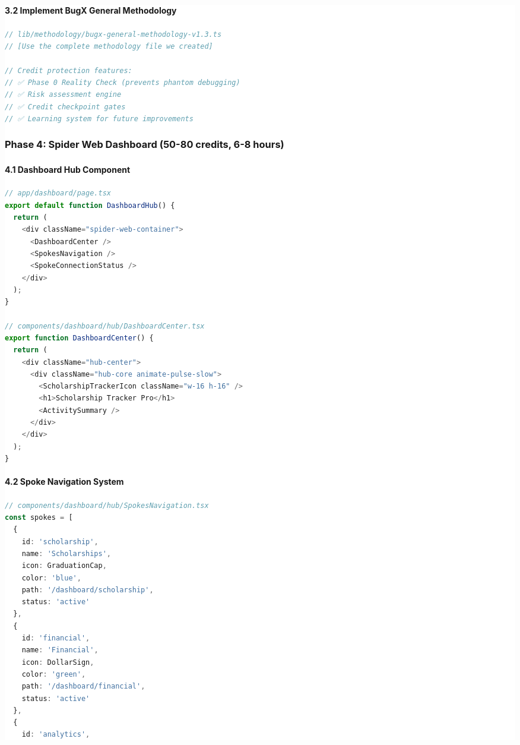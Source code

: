 #### 3.2 Implement BugX General Methodology
```typescript
// lib/methodology/bugx-general-methodology-v1.3.ts  
// [Use the complete methodology file we created]

// Credit protection features:
// ✅ Phase 0 Reality Check (prevents phantom debugging)
// ✅ Risk assessment engine
// ✅ Credit checkpoint gates
// ✅ Learning system for future improvements
```

### Phase 4: Spider Web Dashboard (50-80 credits, 6-8 hours)

#### 4.1 Dashboard Hub Component
```typescript
// app/dashboard/page.tsx
export default function DashboardHub() {
  return (
    <div className="spider-web-container">
      <DashboardCenter />
      <SpokesNavigation />
      <SpokeConnectionStatus />
    </div>
  );
}

// components/dashboard/hub/DashboardCenter.tsx
export function DashboardCenter() {
  return (
    <div className="hub-center">
      <div className="hub-core animate-pulse-slow">
        <ScholarshipTrackerIcon className="w-16 h-16" />
        <h1>Scholarship Tracker Pro</h1>
        <ActivitySummary />
      </div>
    </div>
  );
}
```

#### 4.2 Spoke Navigation System
```typescript
// components/dashboard/hub/SpokesNavigation.tsx
const spokes = [
  { 
    id: 'scholarship',
    name: 'Scholarships', 
    icon: GraduationCap,
    color: 'blue',
    path: '/dashboard/scholarship',
    status: 'active'
  },
  { 
    id: 'financial',
    name: 'Financial', 
    icon: DollarSign,
    color: 'green', 
    path: '/dashboard/financial',
    status: 'active'
  },
  { 
    id: 'analytics',
```